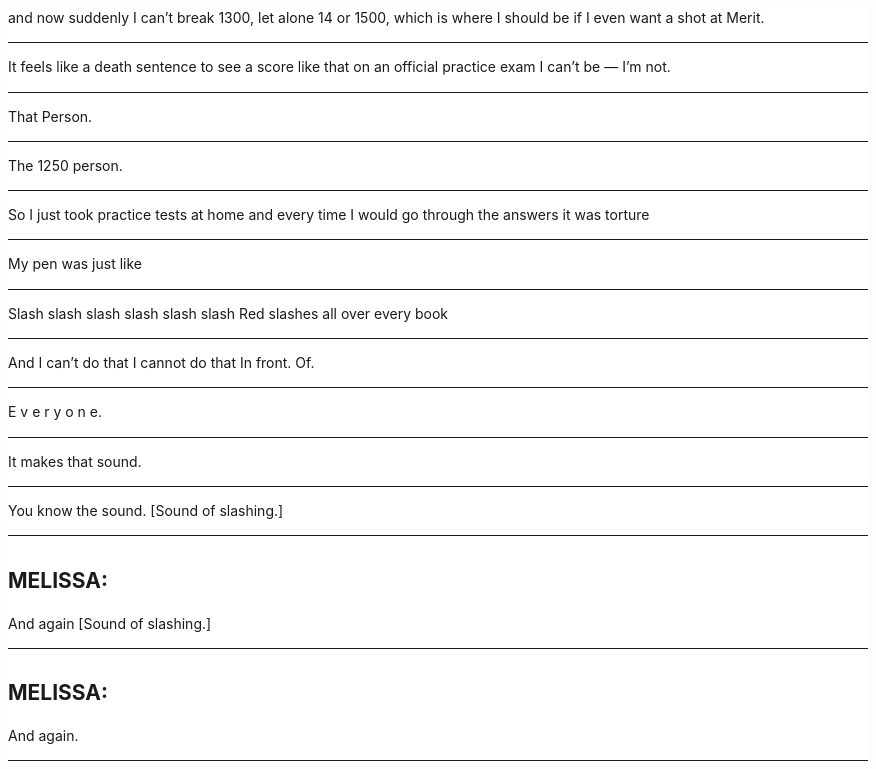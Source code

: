 
and now suddenly I can’t break 1300, let alone 14 or 1500, which is where I should be if I even want a shot at Merit.

---


It feels like a death sentence to see a score like that on an official practice exam I can’t be&nbsp;—
I’m not.

---

That Person.

---

The 1250 person.

---


So I just took practice tests at home and every time I would go through the answers it was torture

---
My pen was just like

---

Slash slash slash slash slash slash
Red slashes all over every book

---
And I can’t do that I cannot do that
In front. Of.

---

E v e r y o n e.

---


It makes that sound.

---


You know the sound.
[Sound of slashing.]

---

## MELISSA:
And again
[Sound of slashing.]

---

## MELISSA:
And again.

---

[//]: # (title settings&nbsp;—give the play a title and author name)
[//]: # (color settings&nbsp;—replace "character-_____" with a character name)
[//]: # (list of colors)
[//]: # (list of characters, in color)
